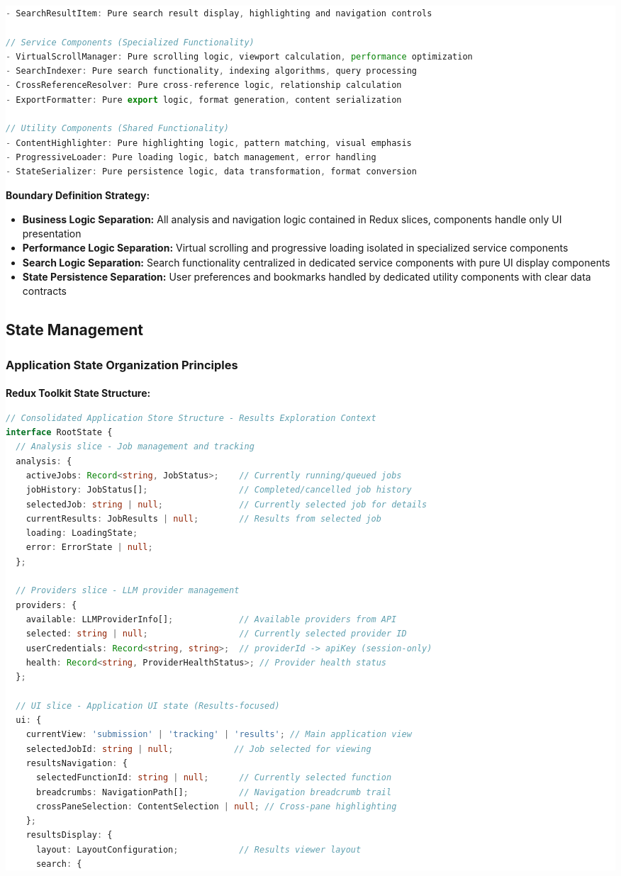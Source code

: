 ```typescript
- SearchResultItem: Pure search result display, highlighting and navigation controls

// Service Components (Specialized Functionality)  
- VirtualScrollManager: Pure scrolling logic, viewport calculation, performance optimization
- SearchIndexer: Pure search functionality, indexing algorithms, query processing
- CrossReferenceResolver: Pure cross-reference logic, relationship calculation
- ExportFormatter: Pure export logic, format generation, content serialization

// Utility Components (Shared Functionality)
- ContentHighlighter: Pure highlighting logic, pattern matching, visual emphasis
- ProgressiveLoader: Pure loading logic, batch management, error handling
- StateSerializer: Pure persistence logic, data transformation, format conversion
```

**Boundary Definition Strategy:**

- **Business Logic Separation:** All analysis and navigation logic contained in Redux slices, components handle only UI presentation
- **Performance Logic Separation:** Virtual scrolling and progressive loading isolated in specialized service components
- **Search Logic Separation:** Search functionality centralized in dedicated service components with pure UI display components
- **State Persistence Separation:** User preferences and bookmarks handled by dedicated utility components with clear data contracts

## State Management

### Application State Organization Principles

**Redux Toolkit State Structure:**

```typescript
// Consolidated Application Store Structure - Results Exploration Context  
interface RootState {
  // Analysis slice - Job management and tracking
  analysis: {
    activeJobs: Record<string, JobStatus>;    // Currently running/queued jobs
    jobHistory: JobStatus[];                  // Completed/cancelled job history
    selectedJob: string | null;               // Currently selected job for details
    currentResults: JobResults | null;        // Results from selected job
    loading: LoadingState;
    error: ErrorState | null;
  };
  
  // Providers slice - LLM provider management
  providers: {
    available: LLMProviderInfo[];             // Available providers from API
    selected: string | null;                  // Currently selected provider ID
    userCredentials: Record<string, string>;  // providerId -> apiKey (session-only)
    health: Record<string, ProviderHealthStatus>; // Provider health status
  };
  
  // UI slice - Application UI state (Results-focused)
  ui: {
    currentView: 'submission' | 'tracking' | 'results'; // Main application view
    selectedJobId: string | null;            // Job selected for viewing
    resultsNavigation: {
      selectedFunctionId: string | null;      // Currently selected function
      breadcrumbs: NavigationPath[];          // Navigation breadcrumb trail
      crossPaneSelection: ContentSelection | null; // Cross-pane highlighting
    };
    resultsDisplay: {
      layout: LayoutConfiguration;            // Results viewer layout
      search: {
```